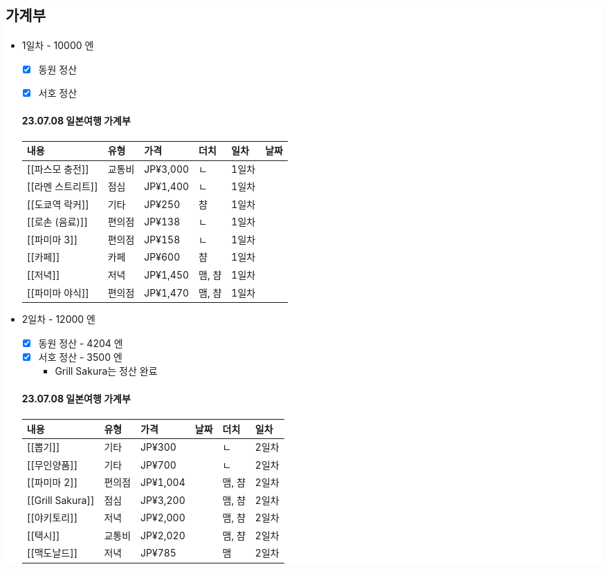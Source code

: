   

## 가계부

- 1일차 - 10000 엔
    
    - [x] 동원 정산
    - [x] 서호 정산
    
      
    
    #### 23.07.08 일본여행 가계부
    
    |내용|유형|가격|더치|일차|날짜|
    |---|---|---|---|---|---|
    |[[파스모 충전]]|교통비|JP¥3,000|ㄴ|1일차||
    |[[라멘 스트리트]]|점심|JP¥1,400|ㄴ|1일차||
    |[[도쿄역 락커]]|기타|JP¥250|챰|1일차||
    |[[로손 (음료)]]|편의점|JP¥138|ㄴ|1일차||
    |[[파미마 3]]|편의점|JP¥158|ㄴ|1일차||
    |[[카페]]|카페|JP¥600|챰|1일차||
    |[[저녁]]|저녁|JP¥1,450|맴, 챰|1일차||
    |[[파미마 야식]]|편의점|JP¥1,470|맴, 챰|1일차||
    
      
      
    
      
    
- 2일차 - 12000 엔
    
    - [x] 동원 정산 - 4204 엔
    - [x] 서호 정산 - 3500 엔
        - Grill Sakura는 정산 완료
    
      
    
    #### 23.07.08 일본여행 가계부
    
    |내용|유형|가격|날짜|더치|일차|
    |---|---|---|---|---|---|
    |[[뽑기]]|기타|JP¥300||ㄴ|2일차|
    |[[무인양품]]|기타|JP¥700||ㄴ|2일차|
    |[[파미마 2]]|편의점|JP¥1,004||맴, 챰|2일차|
    |[[Grill Sakura]]|점심|JP¥3,200||맴, 챰|2일차|
    |[[야키토리]]|저녁|JP¥2,000||맴, 챰|2일차|
    |[[택시]]|교통비|JP¥2,020||맴, 챰|2일차|
    |[[맥도날드]]|저녁|JP¥785||맴|2일차|
    